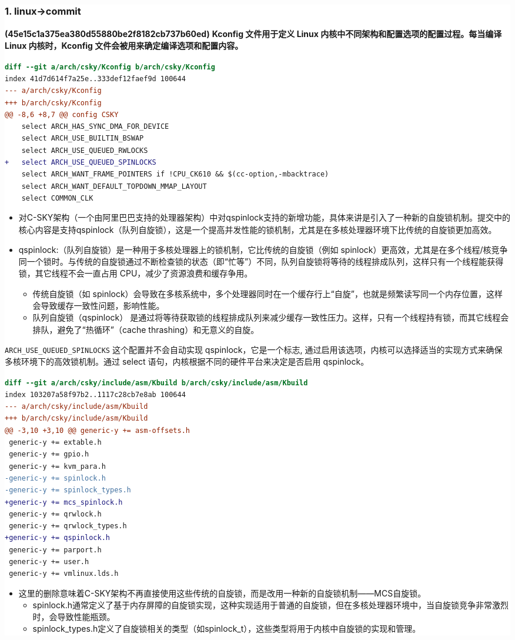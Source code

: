 ### 1. linux->commit
**(45e15c1a375ea380d55880be2f8182cb737b60ed)**
**Kconfig 文件用于定义 Linux 内核中不同架构和配置选项的配置过程。每当编译 Linux 内核时，Kconfig 文件会被用来确定编译选项和配置内容。**

```diff
diff --git a/arch/csky/Kconfig b/arch/csky/Kconfig
index 41d7d614f7a25e..333def12faef9d 100644
--- a/arch/csky/Kconfig
+++ b/arch/csky/Kconfig
@@ -8,6 +8,7 @@ config CSKY
    select ARCH_HAS_SYNC_DMA_FOR_DEVICE
    select ARCH_USE_BUILTIN_BSWAP
    select ARCH_USE_QUEUED_RWLOCKS
+   select ARCH_USE_QUEUED_SPINLOCKS
    select ARCH_WANT_FRAME_POINTERS if !CPU_CK610 && $(cc-option,-mbacktrace)
    select ARCH_WANT_DEFAULT_TOPDOWN_MMAP_LAYOUT
    select COMMON_CLK
```

- 对C-SKY架构（一个由阿里巴巴支持的处理器架构）中对qspinlock支持的新增功能，具体来讲是引入了一种新的自旋锁机制。提交中的核心内容是支持qspinlock（队列自旋锁），这是一个提高并发性能的锁机制，尤其是在多核处理器环境下比传统的自旋锁更加高效。

- qspinlock:（队列自旋锁）是一种用于多核处理器上的锁机制，它比传统的自旋锁（例如 spinlock）更高效，尤其是在多个线程/核竞争同一个锁时。与传统的自旋锁通过不断检查锁的状态（即“忙等”）不同，队列自旋锁将等待的线程排成队列，这样只有一个线程能获得锁，其它线程不会一直占用 CPU，减少了资源浪费和缓存争用。
    - 传统自旋锁（如 spinlock）会导致在多核系统中，多个处理器同时在一个缓存行上“自旋”，也就是频繁读写同一个内存位置，这样会导致缓存一致性问题，影响性能。
    - 队列自旋锁（qspinlock） 是通过将等待获取锁的线程排成队列来减少缓存一致性压力。这样，只有一个线程持有锁，而其它线程会排队，避免了“热循环”（cache thrashing）和无意义的自旋。

`ARCH_USE_QUEUED_SPINLOCKS` 这个配置并不会自动实现 qspinlock，它是一个标志, 通过启用该选项，内核可以选择适当的实现方式来确保多核环境下的高效锁机制。通过 select 语句，内核根据不同的硬件平台来决定是否启用 qspinlock。


```diff
diff --git a/arch/csky/include/asm/Kbuild b/arch/csky/include/asm/Kbuild
index 103207a58f97b2..1117c28cb7e8ab 100644
--- a/arch/csky/include/asm/Kbuild
+++ b/arch/csky/include/asm/Kbuild
@@ -3,10 +3,10 @@ generic-y += asm-offsets.h
 generic-y += extable.h
 generic-y += gpio.h
 generic-y += kvm_para.h
-generic-y += spinlock.h
-generic-y += spinlock_types.h
+generic-y += mcs_spinlock.h
 generic-y += qrwlock.h
 generic-y += qrwlock_types.h
+generic-y += qspinlock.h
 generic-y += parport.h
 generic-y += user.h
 generic-y += vmlinux.lds.h
```

- 这里的删除意味着C-SKY架构不再直接使用这些传统的自旋锁，而是改用一种新的自旋锁机制——MCS自旋锁。
    - spinlock.h通常定义了基于内存屏障的自旋锁实现，这种实现适用于普通的自旋锁，但在多核处理器环境中，当自旋锁竞争非常激烈时，会导致性能瓶颈。
    - spinlock_types.h定义了自旋锁相关的类型（如spinlock_t），这些类型将用于内核中自旋锁的实现和管理。
